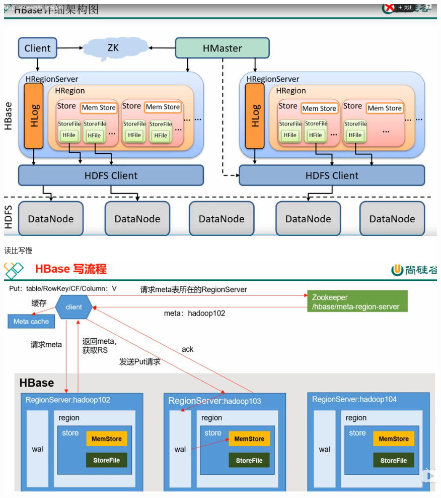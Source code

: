 ![](../../4三千道藏/media/fc802e64fa62af13ea14397c3da7bdbe.png)

读比写慢

![](../../4三千道藏/media/e3493f889e642861afa48e71c0e26e6b.png)
